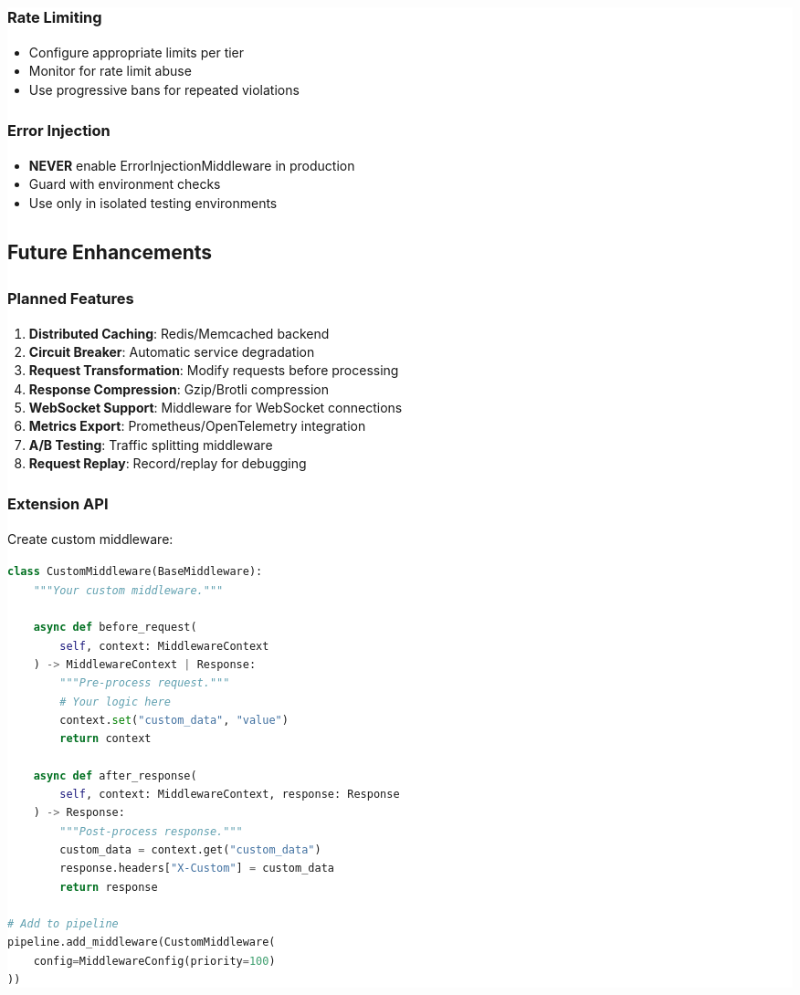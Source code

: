 ### Rate Limiting

- Configure appropriate limits per tier
- Monitor for rate limit abuse
- Use progressive bans for repeated violations

### Error Injection

- **NEVER** enable ErrorInjectionMiddleware in production
- Guard with environment checks
- Use only in isolated testing environments

## Future Enhancements

### Planned Features

1. **Distributed Caching**: Redis/Memcached backend
2. **Circuit Breaker**: Automatic service degradation
3. **Request Transformation**: Modify requests before processing
4. **Response Compression**: Gzip/Brotli compression
5. **WebSocket Support**: Middleware for WebSocket connections
6. **Metrics Export**: Prometheus/OpenTelemetry integration
7. **A/B Testing**: Traffic splitting middleware
8. **Request Replay**: Record/replay for debugging

### Extension API

Create custom middleware:

```python
class CustomMiddleware(BaseMiddleware):
    """Your custom middleware."""

    async def before_request(
        self, context: MiddlewareContext
    ) -> MiddlewareContext | Response:
        """Pre-process request."""
        # Your logic here
        context.set("custom_data", "value")
        return context

    async def after_response(
        self, context: MiddlewareContext, response: Response
    ) -> Response:
        """Post-process response."""
        custom_data = context.get("custom_data")
        response.headers["X-Custom"] = custom_data
        return response

# Add to pipeline
pipeline.add_middleware(CustomMiddleware(
    config=MiddlewareConfig(priority=100)
))
```
